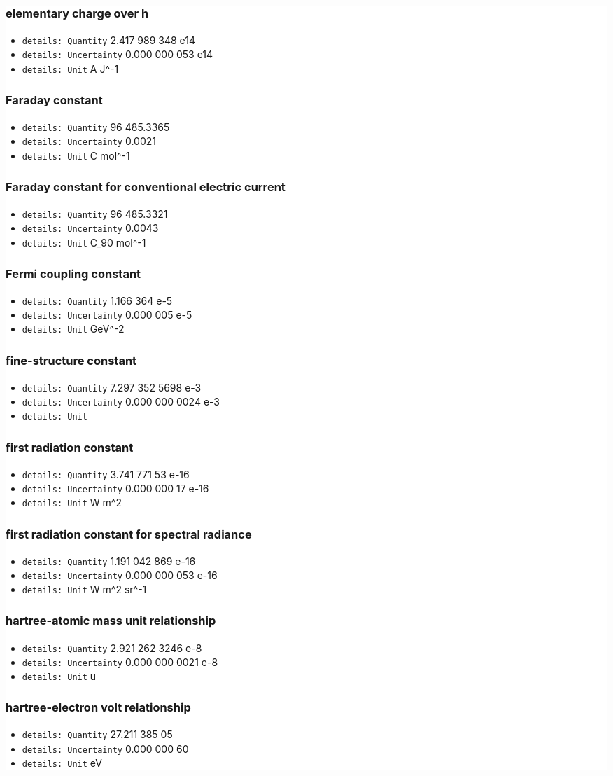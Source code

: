 
### elementary charge over h
+ ```details: Quantity``` 2.417 989 348 e14
+ ```details: Uncertainty``` 0.000 000 053 e14
+ ```details: Unit``` A J^-1


### Faraday constant
+ ```details: Quantity``` 96 485.3365
+ ```details: Uncertainty``` 0.0021
+ ```details: Unit``` C mol^-1


### Faraday constant for conventional electric current
+ ```details: Quantity``` 96 485.3321
+ ```details: Uncertainty``` 0.0043
+ ```details: Unit``` C_90 mol^-1


### Fermi coupling constant
+ ```details: Quantity``` 1.166 364 e-5
+ ```details: Uncertainty``` 0.000 005 e-5
+ ```details: Unit``` GeV^-2


### fine-structure constant
+ ```details: Quantity``` 7.297 352 5698 e-3
+ ```details: Uncertainty``` 0.000 000 0024 e-3
+ ```details: Unit``` 


### first radiation constant
+ ```details: Quantity``` 3.741 771 53 e-16
+ ```details: Uncertainty``` 0.000 000 17 e-16
+ ```details: Unit``` W m^2


### first radiation constant for spectral radiance
+ ```details: Quantity``` 1.191 042 869 e-16
+ ```details: Uncertainty``` 0.000 000 053 e-16
+ ```details: Unit``` W m^2 sr^-1


### hartree-atomic mass unit relationship
+ ```details: Quantity``` 2.921 262 3246 e-8
+ ```details: Uncertainty``` 0.000 000 0021 e-8
+ ```details: Unit``` u


### hartree-electron volt relationship
+ ```details: Quantity``` 27.211 385 05
+ ```details: Uncertainty``` 0.000 000 60
+ ```details: Unit``` eV
